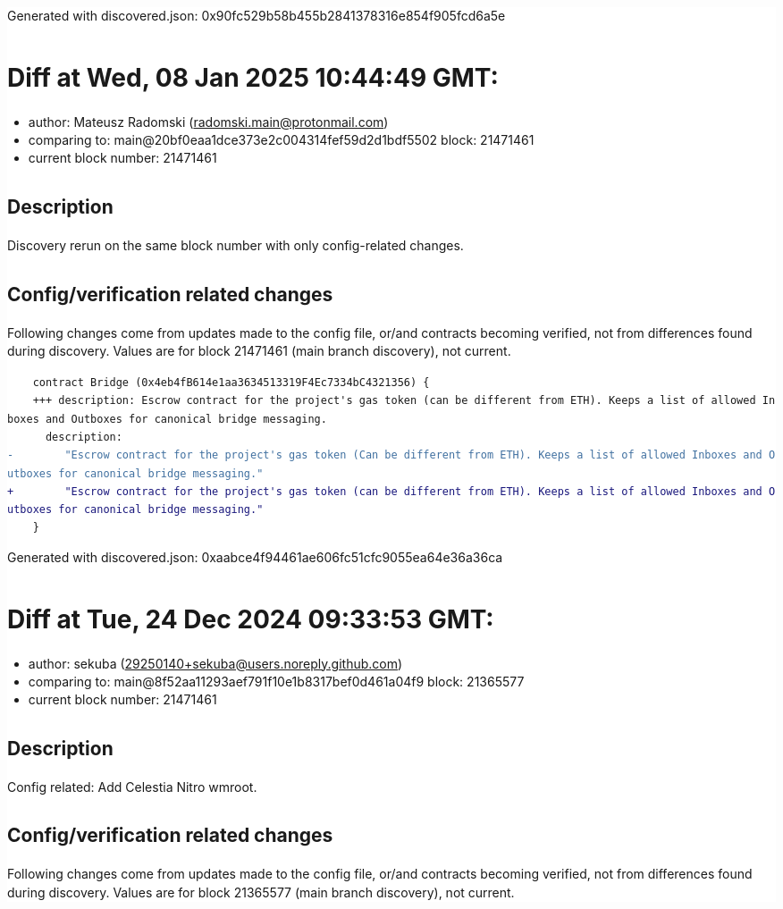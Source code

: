 ```diff
```

Generated with discovered.json: 0x90fc529b58b455b2841378316e854f905fcd6a5e

# Diff at Wed, 08 Jan 2025 10:44:49 GMT:

- author: Mateusz Radomski (<radomski.main@protonmail.com>)
- comparing to: main@20bf0eaa1dce373e2c004314fef59d2d1bdf5502 block: 21471461
- current block number: 21471461

## Description

Discovery rerun on the same block number with only config-related changes.

## Config/verification related changes

Following changes come from updates made to the config file,
or/and contracts becoming verified, not from differences found during
discovery. Values are for block 21471461 (main branch discovery), not current.

```diff
    contract Bridge (0x4eb4fB614e1aa3634513319F4Ec7334bC4321356) {
    +++ description: Escrow contract for the project's gas token (can be different from ETH). Keeps a list of allowed Inboxes and Outboxes for canonical bridge messaging.
      description:
-        "Escrow contract for the project's gas token (Can be different from ETH). Keeps a list of allowed Inboxes and Outboxes for canonical bridge messaging."
+        "Escrow contract for the project's gas token (can be different from ETH). Keeps a list of allowed Inboxes and Outboxes for canonical bridge messaging."
    }
```

Generated with discovered.json: 0xaabce4f94461ae606fc51cfc9055ea64e36a36ca

# Diff at Tue, 24 Dec 2024 09:33:53 GMT:

- author: sekuba (<29250140+sekuba@users.noreply.github.com>)
- comparing to: main@8f52aa11293aef791f10e1b8317bef0d461a04f9 block: 21365577
- current block number: 21471461

## Description

Config related: Add Celestia Nitro wmroot.

## Config/verification related changes

Following changes come from updates made to the config file,
or/and contracts becoming verified, not from differences found during
discovery. Values are for block 21365577 (main branch discovery), not current.
